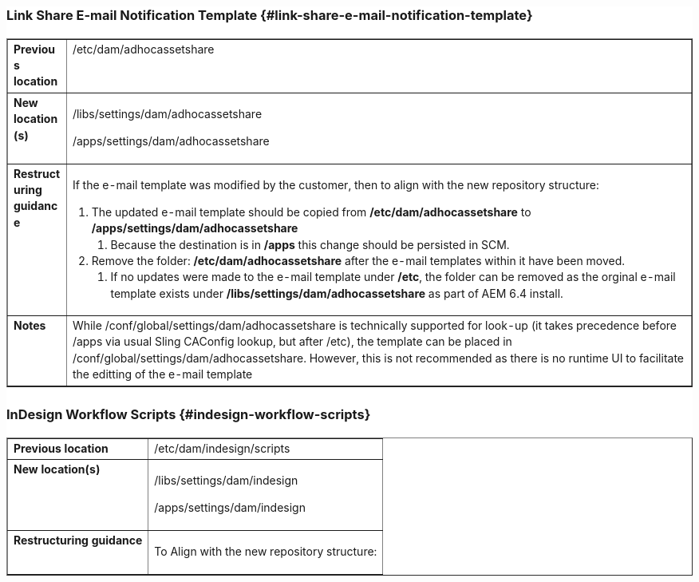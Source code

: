###  Link Share E-mail Notification Template {#link-share-e-mail-notification-template}

<table border="1" cellpadding="1" cellspacing="0" width="100%"> 
 <tbody> 
  <tr> 
   <td><strong>Previous location</strong></td> 
   <td><span class="code">/etc/dam/adhocassetshare</span></td> 
  </tr> 
  <tr> 
   <td><strong>New location(s)</strong></td> 
   <td><p><span class="code">/libs/settings/dam/adhocassetshare</span></p> <p><span class="code">/apps/settings/dam/adhocassetshare</span></p> </td> 
  </tr> 
  <tr> 
   <td><strong>Restructuring guidance</strong></td> 
   <td><p>If the e-mail template was modified by the customer, then to align with the new repository structure:</p> 
    <ol> 
     <li>The updated e-mail template should be copied from <strong><span class="code">/etc/dam/adhocassetshare</span></strong> to <strong><span class="code">/apps/settings/dam/adhocassetshare</span></strong> 
      <ol> 
       <li>Because the destination is in<strong> <span class="code">/apps</span></strong> this change should be persisted in SCM.</li> 
      </ol> </li> 
     <li>Remove the folder: <strong><span class="code">/etc/dam/adhocassetshare</span></strong> after the e-mail templates within it have been moved.<br /> 
      <ol> 
       <li>If no updates were made to the e-mail template under<strong> <span class="code">/etc</span></strong>, the folder can be removed as the orginal e-mail template exists under <strong><span class="code">/libs/settings/dam/adhocassetshare</span></strong> as part of AEM 6.4 install.</li> 
      </ol> </li> 
    </ol> </td> 
  </tr> 
  <tr> 
   <td><strong>Notes</strong></td> 
   <td>While <span class="code">/conf/global/settings/dam/adhocassetshare</span> is technically supported for look-up (it takes precedence before <span class="code">/apps</span> via usual Sling CAConfig lookup, but after <span class="code">/etc</span>), the template can be placed in <span class="code">/conf/global/settings/dam/adhocassetshare</span>. However, this is not recommended as there is no runtime UI to facilitate the editting of the e-mail template</td> 
  </tr> 
 </tbody> 
</table>

### InDesign Workflow Scripts {#indesign-workflow-scripts}

<table border="1" cellpadding="1" cellspacing="0" width="100%"> 
 <tbody> 
  <tr> 
   <td><strong>Previous location</strong></td> 
   <td><span class="code">/etc/dam/indesign/scripts</span></td> 
  </tr> 
  <tr> 
   <td><strong>New location(s)</strong></td> 
   <td><p><span class="code">/libs/settings/dam/indesign</span></p> <p><span class="code">/apps/settings/dam/indesign</span></p> </td> 
  </tr> 
  <tr> 
   <td><strong>Restructuring guidance</strong></td> 
   <td><p>To Align with the new repository structure:</p> 
    <ol> 